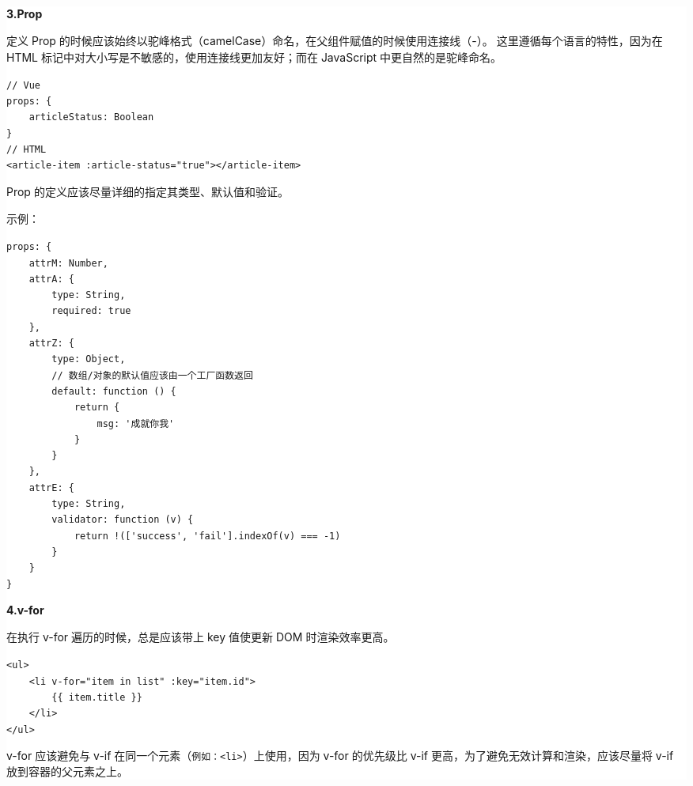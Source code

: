 **3.Prop**

定义 Prop 的时候应该始终以驼峰格式（camelCase）命名，在父组件赋值的时候使用连接线（-）。 这里遵循每个语言的特性，因为在 HTML 标记中对大小写是不敏感的，使用连接线更加友好；而在 JavaScript 中更自然的是驼峰命名。

```text
// Vue
props: {
    articleStatus: Boolean
}
// HTML
<article-item :article-status="true"></article-item>
```

Prop 的定义应该尽量详细的指定其类型、默认值和验证。

示例：

```text
props: {
    attrM: Number,
    attrA: {
        type: String,
        required: true
    },
    attrZ: {
        type: Object,
        // 数组/对象的默认值应该由一个工厂函数返回
        default: function () {
            return {
                msg: '成就你我'
            }
        }
    },
    attrE: {
        type: String,
        validator: function (v) {
            return !(['success', 'fail'].indexOf(v) === -1) 
        }
    }
}
```

**4.v-for**

在执行 v-for 遍历的时候，总是应该带上 key 值使更新 DOM 时渲染效率更高。

```text
<ul>
    <li v-for="item in list" :key="item.id">
        {{ item.title }}
    </li>
</ul>
```

v-for 应该避免与 v-if 在同一个元素（`例如：<li>`）上使用，因为 v-for 的优先级比 v-if 更高，为了避免无效计算和渲染，应该尽量将 v-if 放到容器的父元素之上。
